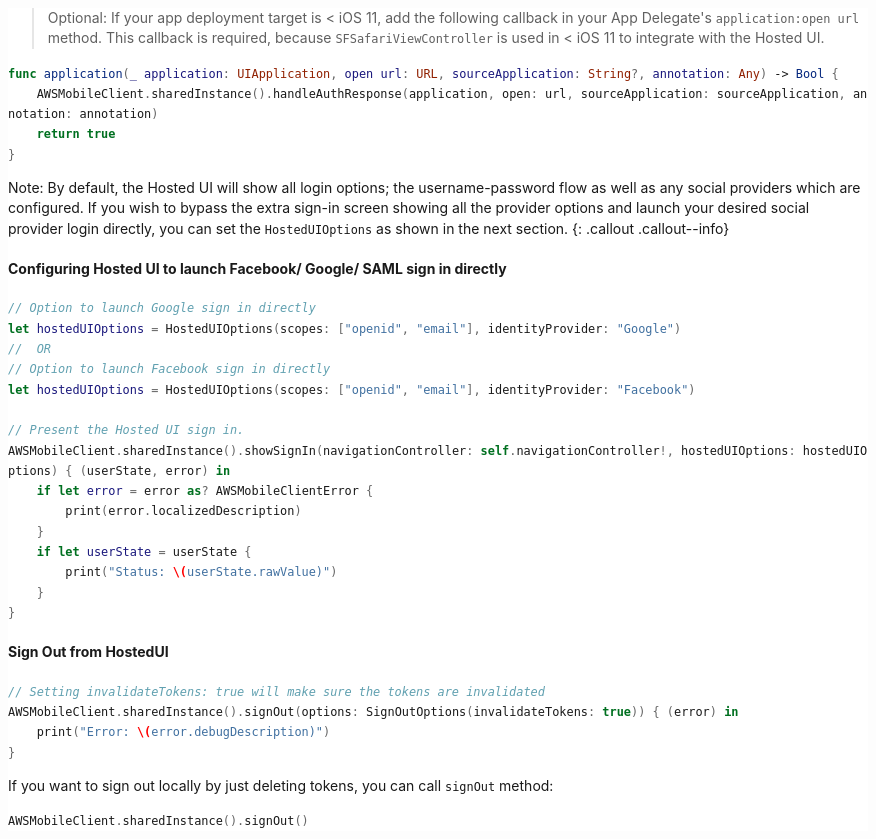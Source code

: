 > Optional: If your app deployment target is < iOS 11, add the following callback in your App Delegate's `application:open url` method. This callback is required, because `SFSafariViewController` is used in < iOS 11 to integrate with the Hosted UI.

```swift
func application(_ application: UIApplication, open url: URL, sourceApplication: String?, annotation: Any) -> Bool {
    AWSMobileClient.sharedInstance().handleAuthResponse(application, open: url, sourceApplication: sourceApplication, annotation: annotation)
    return true
}
```

Note: By default, the Hosted UI will show all login options; the username-password flow as well as any social providers which are configured. If you wish to bypass the extra sign-in screen showing all the provider options and launch your desired social provider login directly, you can set the `HostedUIOptions` as shown in the next section.
{: .callout .callout--info}

#### Configuring Hosted UI to launch Facebook/ Google/ SAML sign in directly

```swift
// Option to launch Google sign in directly
let hostedUIOptions = HostedUIOptions(scopes: ["openid", "email"], identityProvider: "Google")
//  OR
// Option to launch Facebook sign in directly
let hostedUIOptions = HostedUIOptions(scopes: ["openid", "email"], identityProvider: "Facebook")

// Present the Hosted UI sign in.
AWSMobileClient.sharedInstance().showSignIn(navigationController: self.navigationController!, hostedUIOptions: hostedUIOptions) { (userState, error) in
    if let error = error as? AWSMobileClientError {
        print(error.localizedDescription)
    }
    if let userState = userState {
        print("Status: \(userState.rawValue)")
    }
}
```

#### Sign Out from HostedUI

```swift
// Setting invalidateTokens: true will make sure the tokens are invalidated
AWSMobileClient.sharedInstance().signOut(options: SignOutOptions(invalidateTokens: true)) { (error) in
    print("Error: \(error.debugDescription)")
}
```

If you want to sign out locally by just deleting tokens, you can call `signOut` method:

```swift
AWSMobileClient.sharedInstance().signOut()
```
